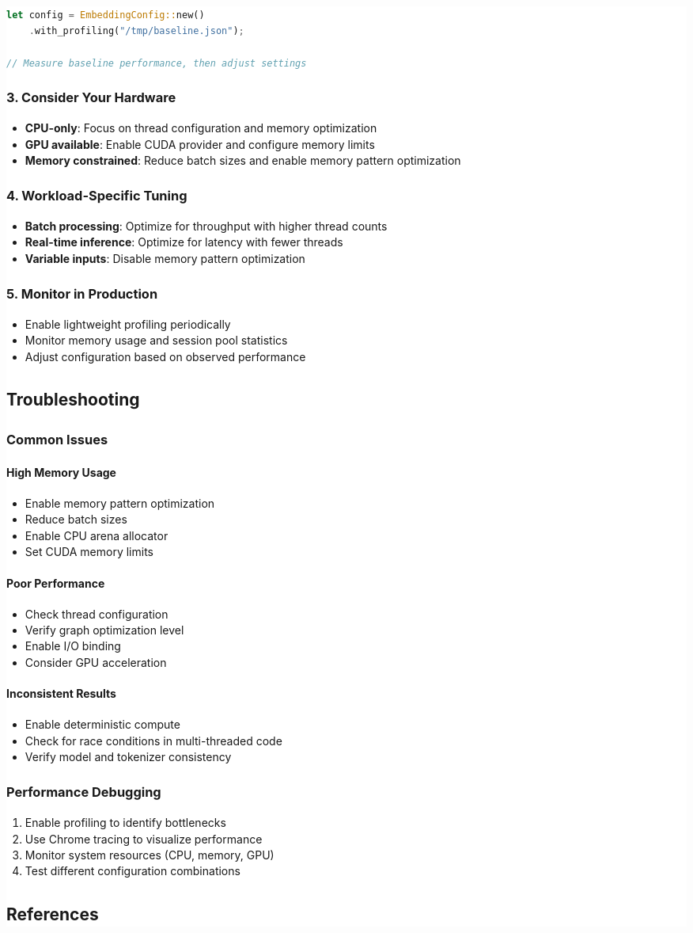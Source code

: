 ```rust
let config = EmbeddingConfig::new()
    .with_profiling("/tmp/baseline.json");

// Measure baseline performance, then adjust settings
```

### 3. Consider Your Hardware
- **CPU-only**: Focus on thread configuration and memory optimization
- **GPU available**: Enable CUDA provider and configure memory limits
- **Memory constrained**: Reduce batch sizes and enable memory pattern optimization

### 4. Workload-Specific Tuning
- **Batch processing**: Optimize for throughput with higher thread counts
- **Real-time inference**: Optimize for latency with fewer threads
- **Variable inputs**: Disable memory pattern optimization

### 5. Monitor in Production
- Enable lightweight profiling periodically
- Monitor memory usage and session pool statistics
- Adjust configuration based on observed performance

## Troubleshooting

### Common Issues

#### High Memory Usage
- Enable memory pattern optimization
- Reduce batch sizes
- Enable CPU arena allocator
- Set CUDA memory limits

#### Poor Performance
- Check thread configuration
- Verify graph optimization level
- Enable I/O binding
- Consider GPU acceleration

#### Inconsistent Results
- Enable deterministic compute
- Check for race conditions in multi-threaded code
- Verify model and tokenizer consistency

### Performance Debugging
1. Enable profiling to identify bottlenecks
2. Use Chrome tracing to visualize performance
3. Monitor system resources (CPU, memory, GPU)
4. Test different configuration combinations

## References
